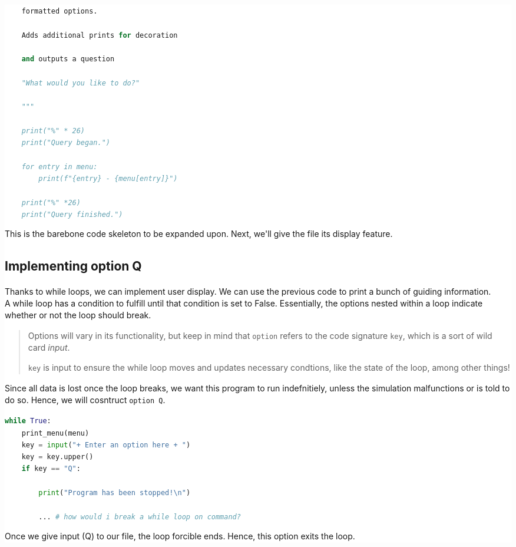 ```py
    formatted options.

    Adds additional prints for decoration

    and outputs a question

    "What would you like to do?"

    """

    print("%" * 26)
    print("Query began.")

    for entry in menu:
        print(f"{entry} - {menu[entry]}")

    print("%" *26)
    print("Query finished.")

```

This is the barebone code skeleton to be expanded upon. Next, we'll give the file its display feature.

## Implementing option Q  <a name="optQ"></a>
Thanks to while loops, we can implement user display. We can use the previous code to print a bunch of guiding information.
\
A while loop has a condition to fulfill until that condition is set to False. Essentially, the options nested within a loop indicate whether or not the loop should break.
> Options will vary in its functionality, but keep in mind that `option` refers to the code signature `key`, which is a sort of wild card *input*.
>
> `key` is input to ensure the while loop moves and updates necessary condtions, like the state of the loop, among other things!

Since all data is lost once the loop breaks, we want this program to run indefnitiely, unless the simulation malfunctions or is told to do so. Hence, we will cosntruct `option Q`.

```py
while True:
    print_menu(menu)
    key = input("+ Enter an option here + ")
    key = key.upper()
    if key == "Q":

        print("Program has been stopped!\n")

        ... # how would i break a while loop on command?
```
Once we give input (Q) to our file, the loop forcible ends. Hence, this option exits the loop. 
